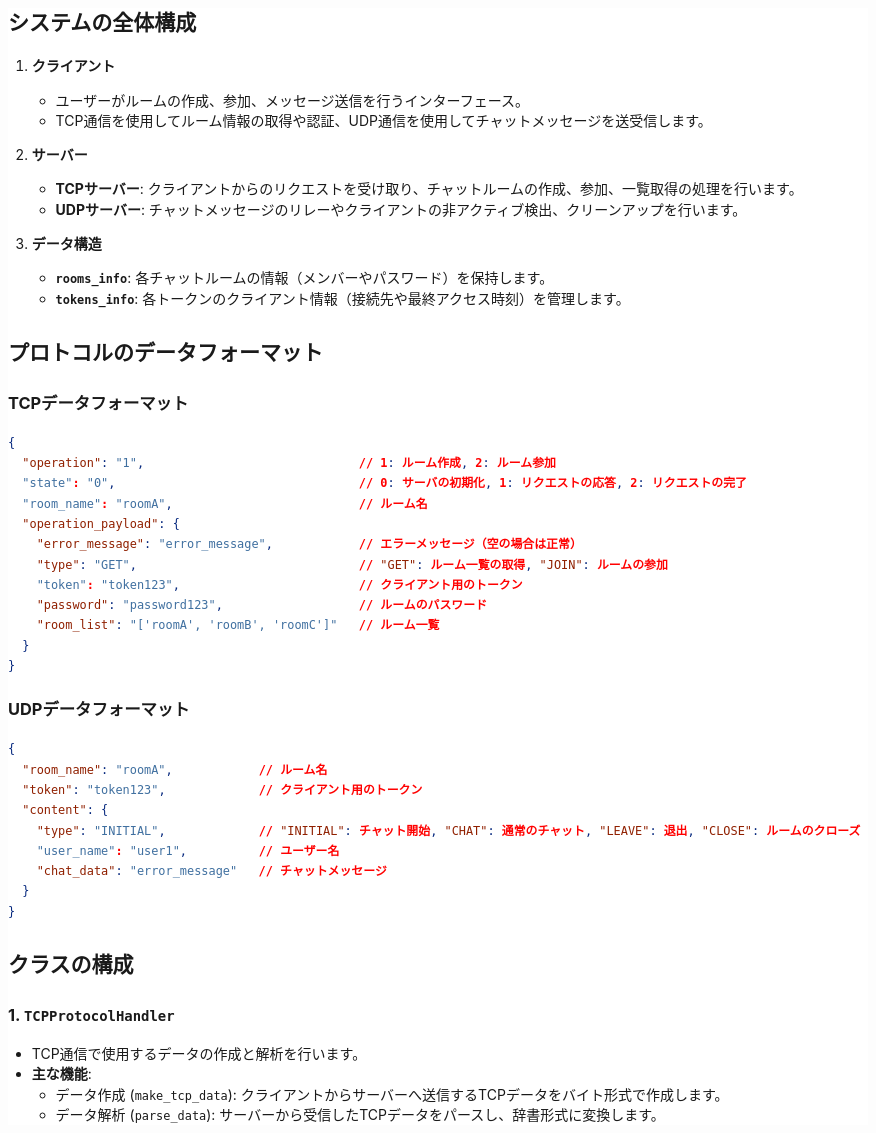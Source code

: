 ## **システムの全体構成**

1. **クライアント**
    - ユーザーがルームの作成、参加、メッセージ送信を行うインターフェース。
    - TCP通信を使用してルーム情報の取得や認証、UDP通信を使用してチャットメッセージを送受信します。

2. **サーバー**
    - **TCPサーバー**: クライアントからのリクエストを受け取り、チャットルームの作成、参加、一覧取得の処理を行います。
    - **UDPサーバー**: チャットメッセージのリレーやクライアントの非アクティブ検出、クリーンアップを行います。

3. **データ構造**
    - **`rooms_info`**: 各チャットルームの情報（メンバーやパスワード）を保持します。
    - **`tokens_info`**: 各トークンのクライアント情報（接続先や最終アクセス時刻）を管理します。

## **プロトコルのデータフォーマット**

### TCPデータフォーマット
```json
{
  "operation": "1",                              // 1: ルーム作成, 2: ルーム参加
  "state": "0",                                  // 0: サーバの初期化, 1: リクエストの応答, 2: リクエストの完了
  "room_name": "roomA",                          // ルーム名
  "operation_payload": {
    "error_message": "error_message",            // エラーメッセージ（空の場合は正常）
    "type": "GET",                               // "GET": ルーム一覧の取得, "JOIN": ルームの参加
    "token": "token123",                         // クライアント用のトークン
    "password": "password123",                   // ルームのパスワード
    "room_list": "['roomA', 'roomB', 'roomC']"   // ルーム一覧
  }
}
```

### UDPデータフォーマット
```json
{
  "room_name": "roomA",            // ルーム名
  "token": "token123",             // クライアント用のトークン
  "content": {
    "type": "INITIAL",             // "INITIAL": チャット開始, "CHAT": 通常のチャット, "LEAVE": 退出, "CLOSE": ルームのクローズ
    "user_name": "user1",          // ユーザー名
    "chat_data": "error_message"   // チャットメッセージ
  }
}
```

## **クラスの構成**

### 1. `TCPProtocolHandler`
- TCP通信で使用するデータの作成と解析を行います。
- **主な機能**:
  - データ作成 (`make_tcp_data`): クライアントからサーバーへ送信するTCPデータをバイト形式で作成します。
  - データ解析 (`parse_data`): サーバーから受信したTCPデータをパースし、辞書形式に変換します。
